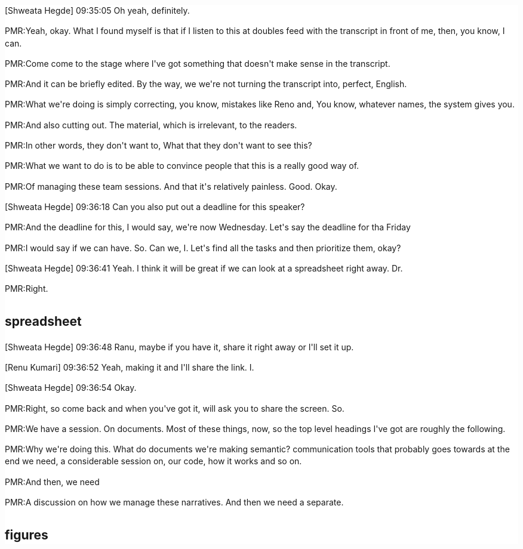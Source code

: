 [Shweata Hegde] 09:35:05
Oh yeah, definitely.

PMR:Yeah, okay. What I found myself is that if I listen to this at doubles feed with the transcript in front of me, then, you know, I can.

PMR:Come come to the stage where I've got something that doesn't make sense in the transcript.

PMR:And it can be briefly edited. By the way, we we're not turning the transcript into, perfect, English.

PMR:What we're doing is simply correcting, you know, mistakes like Reno and, You know, whatever names, the system gives you.

PMR:And also cutting out. The material, which is irrelevant, to the readers.

PMR:In other words, they don't want to, What that they don't want to see this?

PMR:What we want to do is to be able to convince people that this is a really good way of.

PMR:Of managing these team sessions. And that it's relatively painless. Good. Okay.

[Shweata Hegde] 09:36:18
Can you also put out a deadline for this speaker?

PMR:And the deadline for this, I would say, we're now Wednesday. Let's say the deadline for tha Friday

PMR:I would say if we can have. So. Can we, I. Let's find all the tasks and then prioritize them, okay?

[Shweata Hegde] 09:36:41
Yeah. I think it will be great if we can look at a spreadsheet right away. Dr.

PMR:Right.

## spreadsheet

[Shweata Hegde] 09:36:48
Ranu, maybe if you have it, share it right away or I'll set it up.

[Renu Kumari] 09:36:52
Yeah, making it and I'll share the link. I.

[Shweata Hegde] 09:36:54
Okay.

PMR:Right, so come back and when you've got it, will ask you to share the screen. So.

PMR:We have a session. On documents. Most of these things, now, so the top level headings I've got are roughly the following.

PMR:Why we're doing this. What do documents we're making semantic? communication tools that probably goes towards at the end we need, a considerable session on, our code, how it works and so on.

PMR:And then, we need

PMR:A discussion on how we manage these narratives. And then we need a separate. 

## figures
